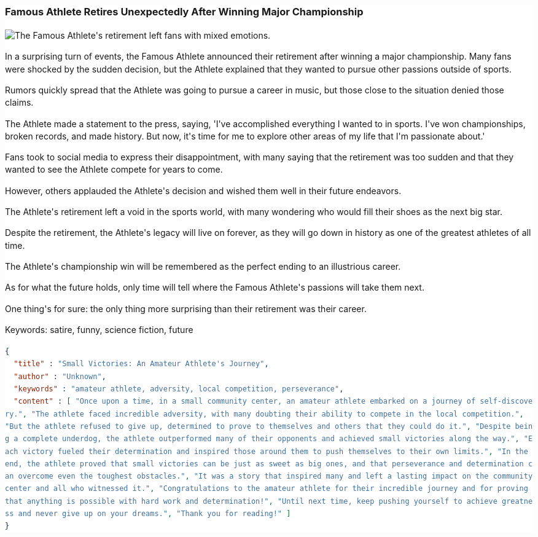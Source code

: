 
### Famous Athlete Retires Unexpectedly After Winning Major Championship

![The Famous Athlete's retirement left fans with mixed emotions.](images\image846217712208106823.png)

In a surprising turn of events, the Famous Athlete announced their retirement after winning a major championship. Many fans were shocked by the sudden decision, but the Athlete explained that they wanted to pursue other passions outside of sports.

Rumors quickly spread that the Athlete was going to pursue a career in music, but those close to the situation denied those claims.

The Athlete made a statement to the press, saying, 'I've accomplished everything I wanted to in sports. I've won championships, broken records, and made history. But now, it's time for me to explore other areas of my life that I'm passionate about.'

Fans took to social media to express their disappointment, with many saying that the retirement was too sudden and that they wanted to see the Athlete compete for years to come.

However, others applauded the Athlete's decision and wished them well in their future endeavors.

The Athlete's retirement left a void in the sports world, with many wondering who would fill their shoes as the next big star.

Despite the retirement, the Athlete's legacy will live on forever, as they will go down in history as one of the greatest athletes of all time.

The Athlete's championship win will be remembered as the perfect ending to an illustrious career.

As for what the future holds, only time will tell where the Famous Athlete's passions will take them next.

One thing's for sure: the only thing more surprising than their retirement was their career.

Keywords: satire, funny, science fiction, future


```json
{
  "title" : "Small Victories: An Amateur Athlete's Journey",
  "author" : "Unknown",
  "keywords" : "amateur athlete, adversity, local competition, perseverance",
  "content" : [ "Once upon a time, in a small community center, an amateur athlete embarked on a journey of self-discovery.", "The athlete faced incredible adversity, with many doubting their ability to compete in the local competition.", "But the athlete refused to give up, determined to prove to themselves and others that they could do it.", "Despite being a complete underdog, the athlete outperformed many of their opponents and achieved small victories along the way.", "Each victory fueled their determination and inspired those around them to push themselves to their own limits.", "In the end, the athlete proved that small victories can be just as sweet as big ones, and that perseverance and determination can overcome even the toughest obstacles.", "It was a story that inspired many and left a lasting impact on the community center and all who witnessed it.", "Congratulations to the amateur athlete for their incredible journey and for proving that anything is possible with hard work and determination!", "Until next time, keep pushing yourself to achieve greatness and never give up on your dreams.", "Thank you for reading!" ]
}
```
